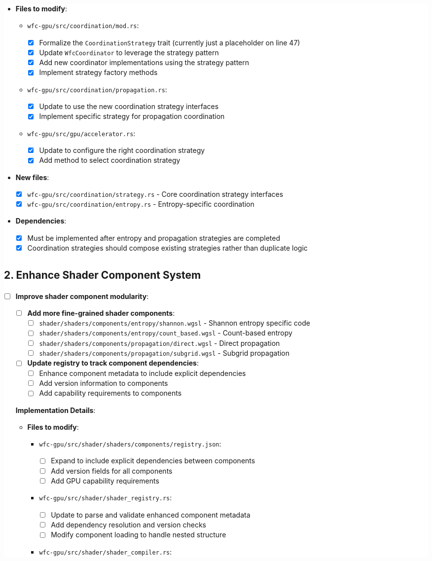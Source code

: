   - **Files to modify**:

    - `wfc-gpu/src/coordination/mod.rs`:

      - [x] Formalize the `CoordinationStrategy` trait (currently just a placeholder on line 47)
      - [x] Update `WfcCoordinator` to leverage the strategy pattern
      - [x] Add new coordinator implementations using the strategy pattern
      - [x] Implement strategy factory methods

    - `wfc-gpu/src/coordination/propagation.rs`:

      - [x] Update to use the new coordination strategy interfaces
      - [x] Implement specific strategy for propagation coordination

    - `wfc-gpu/src/gpu/accelerator.rs`:
      - [x] Update to configure the right coordination strategy
      - [x] Add method to select coordination strategy

  - **New files**:

    - [x] `wfc-gpu/src/coordination/strategy.rs` - Core coordination strategy interfaces
    - [x] `wfc-gpu/src/coordination/entropy.rs` - Entropy-specific coordination

  - **Dependencies**:
    - [x] Must be implemented after entropy and propagation strategies are completed
    - [x] Coordination strategies should compose existing strategies rather than duplicate logic

## 2. Enhance Shader Component System

- [ ] **Improve shader component modularity**:

  - [ ] **Add more fine-grained shader components**:
    - [ ] `shader/shaders/components/entropy/shannon.wgsl` - Shannon entropy specific code
    - [ ] `shader/shaders/components/entropy/count_based.wgsl` - Count-based entropy
    - [ ] `shader/shaders/components/propagation/direct.wgsl` - Direct propagation
    - [ ] `shader/shaders/components/propagation/subgrid.wgsl` - Subgrid propagation
  - [ ] **Update registry to track component dependencies**:
    - [ ] Enhance component metadata to include explicit dependencies
    - [ ] Add version information to components
    - [ ] Add capability requirements to components

  **Implementation Details**:

  - **Files to modify**:

    - `wfc-gpu/src/shader/shaders/components/registry.json`:

      - [ ] Expand to include explicit dependencies between components
      - [ ] Add version fields for all components
      - [ ] Add GPU capability requirements

    - `wfc-gpu/src/shader/shader_registry.rs`:

      - [ ] Update to parse and validate enhanced component metadata
      - [ ] Add dependency resolution and version checks
      - [ ] Modify component loading to handle nested structure

    - `wfc-gpu/src/shader/shader_compiler.rs`:
